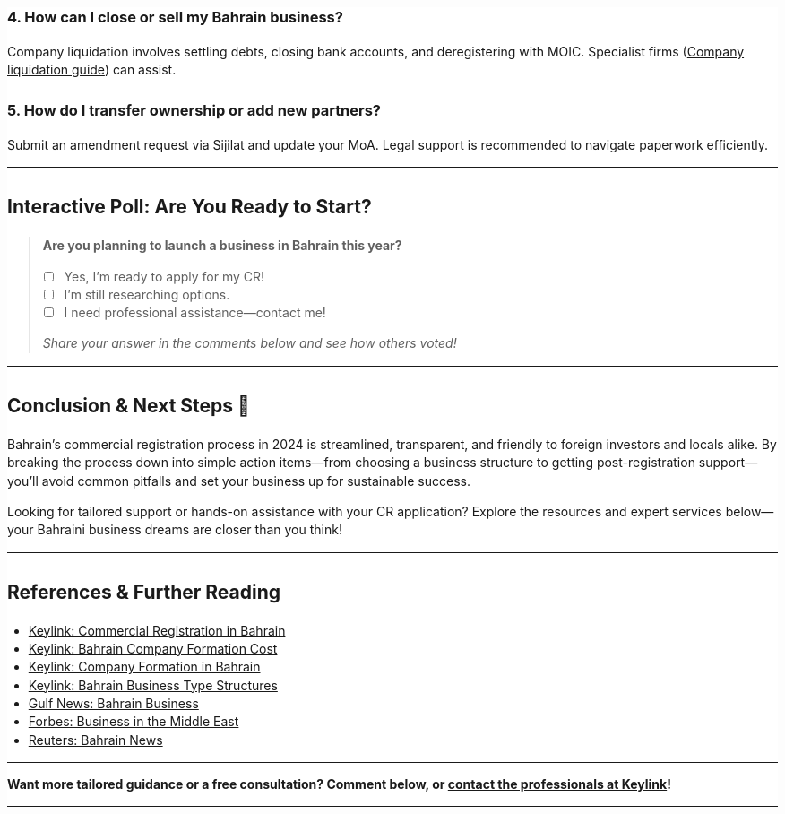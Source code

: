 ### 4. How can I close or sell my Bahrain business?

Company liquidation involves settling debts, closing bank accounts, and deregistering with MOIC. Specialist firms ([Company liquidation guide](https://keylinkbh.com/company-liquidation-in-bahrain/)) can assist.

### 5. How do I transfer ownership or add new partners?

Submit an amendment request via Sijilat and update your MoA. Legal support is recommended to navigate paperwork efficiently.

---

## Interactive Poll: Are You Ready to Start?

> **Are you planning to launch a business in Bahrain this year?**
> - [ ] Yes, I’m ready to apply for my CR!
> - [ ] I’m still researching options.
> - [ ] I need professional assistance—contact me!
>
> *Share your answer in the comments below and see how others voted!*

---

## Conclusion & Next Steps 🚀

Bahrain’s commercial registration process in 2024 is streamlined, transparent, and friendly to foreign investors and locals alike. By breaking the process down into simple action items—from choosing a business structure to getting post-registration support—you’ll avoid common pitfalls and set your business up for sustainable success.

Looking for tailored support or hands-on assistance with your CR application? Explore the resources and expert services below—your Bahraini business dreams are closer than you think!

---

## References & Further Reading

- [Keylink: Commercial Registration in Bahrain](https://keylinkbh.com/commercial-registration-in-bahrain/)
- [Keylink: Bahrain Company Formation Cost](https://keylinkbh.com/bahrain-company-formation-cost/)
- [Keylink: Company Formation in Bahrain](https://keylinkbh.com/company-formation-in-bahrain/)
- [Keylink: Bahrain Business Type Structures](https://keylinkbh.com/bahrain-business-type-structures/)
- [Gulf News: Bahrain Business](https://www.gulfnews.com/uae/bahrain)
- [Forbes: Business in the Middle East](https://www.forbes.com/business/)
- [Reuters: Bahrain News](https://www.reuters.com/)

---

**Want more tailored guidance or a free consultation? Comment below, or [contact the professionals at Keylink](https://keylinkbh.com/starting-a-business-in-bahrain/)!**

---